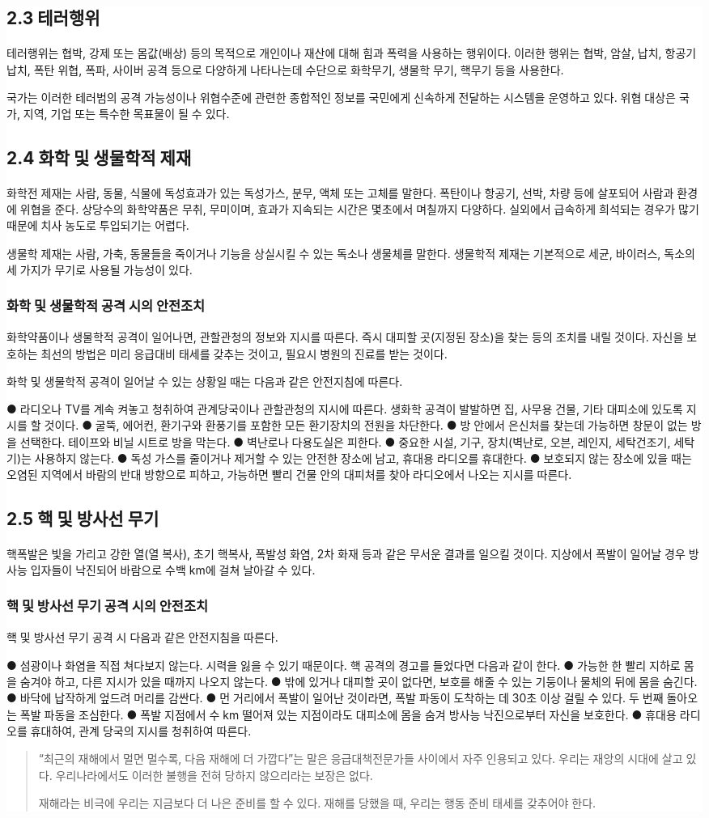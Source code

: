 
## 2.3 테러행위

테러행위는 협박, 강제 또는 몸값(배상) 등의 목적으로 개인이나 재산에 대해 힘과 폭력을 사용하는 행위이다. 이러한 행위는 협박, 암살, 납치, 항공기 납치, 폭탄 위협, 폭파, 사이버 공격 등으로 다양하게 나타나는데 수단으로 화학무기, 생물학 무기, 핵무기 등을 사용한다.

국가는 이러한 테러범의 공격 가능성이나 위협수준에 관련한 종합적인 정보를 국민에게 신속하게 전달하는 시스템을 운영하고 있다. 위협 대상은 국가, 지역, 기업 또는 특수한 목표물이 될 수 있다.


## 2.4 화학 및 생물학적 제재
   
화학전 제재는 사람, 동물, 식물에 독성효과가 있는 독성가스, 분무, 액체 또는 고체를 말한다. 폭탄이나 항공기, 선박, 차량 등에 살포되어 사람과 환경에 위협을 준다. 상당수의 화학약품은 무취, 무미이며, 효과가 지속되는 시간은 몇초에서 며칠까지 다양하다. 실외에서 급속하게 희석되는 경우가 많기 때문에 치사 농도로 투입되기는 어렵다.

생물학 제재는 사람, 가축, 동물들을 죽이거나 기능을 상실시킬 수 있는 독소나 생물체를 말한다. 생물학적 제재는 기본적으로 세균, 바이러스, 독소의 세 가지가 무기로 사용될 가능성이 있다.

### 화학 및 생물학적 공격 시의 안전조치

화학약품이나 생물학적 공격이 일어나면, 관할관청의 정보와 지시를 따른다. 즉시 대피할 곳(지정된 장소)을 찾는 등의 조치를 내릴 것이다. 자신을 보호하는 최선의 방법은 미리 응급대비 태세를 갖추는 것이고, 필요시 병원의 진료를 받는 것이다.

화학 및 생물학적 공격이 일어날 수 있는 상황일 때는 다음과 같은 안전지침에 따른다.

● 라디오나 TV를 계속 켜놓고 청취하여 관계당국이나 관할관청의 지시에 따른다. 생화학 공격이 발발하면 집, 사무용 건물, 기타 대피소에 있도록 지시를 할 것이다.
● 굴뚝, 에어컨, 환기구와 환풍기를 포함한 모든 환기장치의 전원을 차단한다.
● 방 안에서 은신처를 찾는데 가능하면 창문이 없는 방을 선택한다. 테이프와 비닐 시트로 방을 막는다.
● 벽난로나 다용도실은 피한다.
● 중요한 시설, 기구, 장치(벽난로, 오븐, 레인지, 세탁건조기, 세탁기)는 사용하지 않는다.
● 독성 가스를 줄이거나 제거할 수 있는 안전한 장소에 남고, 휴대용 라디오를 휴대한다.
● 보호되지 않는 장소에 있을 때는 오염된 지역에서 바람의 반대 방향으로 피하고, 가능하면 빨리 건물 안의 대피처를 찾아 라디오에서 나오는 지시를 따른다.


## 2.5 핵 및 방사선 무기

핵폭발은 빛을 가리고 강한 열(열 복사), 초기 핵복사, 폭발성 화염, 2차 화재 등과 같은 무서운 결과를 일으킬 것이다. 지상에서 폭발이 일어날 경우 방사능 입자들이 낙진되어 바람으로 수백 km에 걸쳐 날아갈 수 있다.

### 핵 및 방사선 무기 공격 시의 안전조치

핵 및 방사선 무기 공격 시 다음과 같은 안전지침을 따른다.

● 섬광이나 화염을 직접 쳐다보지 않는다. 시력을 잃을 수 있기 때문이다.
핵 공격의 경고를 들었다면 다음과 같이 한다.
● 가능한 한 빨리 지하로 몸을 숨겨야 하고, 다른 지시가 있을 때까지 나오지 않는다.
● 밖에 있거나 대피할 곳이 없다면, 보호를 해줄 수 있는 기둥이나 물체의 뒤에 몸을 숨긴다.
● 바닥에 납작하게 엎드려 머리를 감싼다.
● 먼 거리에서 폭발이 일어난 것이라면, 폭발 파동이 도착하는 데 30초 이상 걸릴 수 있다. 두 번째 돌아오는 폭발 파동을 조심한다.
● 폭발 지점에서 수 km 떨어져 있는 지점이라도 대피소에 몸을 숨겨 방사능 낙진으로부터 자신을 보호한다.
● 휴대용 라디오를 휴대하여, 관계 당국의 지시를 청취하여 따른다.

> “최근의 재해에서 멀면 멀수록, 다음 재해에 더 가깝다”는 말은 응급대책전문가들 사이에서 자주 인용되고 있다. 우리는 재앙의 시대에 살고 있다. 우리나라에서도 이러한 불행을 전혀 당하지 않으리라는 보장은 없다.
>
> 재해라는 비극에 우리는 지금보다 더 나은 준비를 할 수 있다. 재해를 당했을 때, 우리는 행동 준비 태세를 갖추어야 한다.
